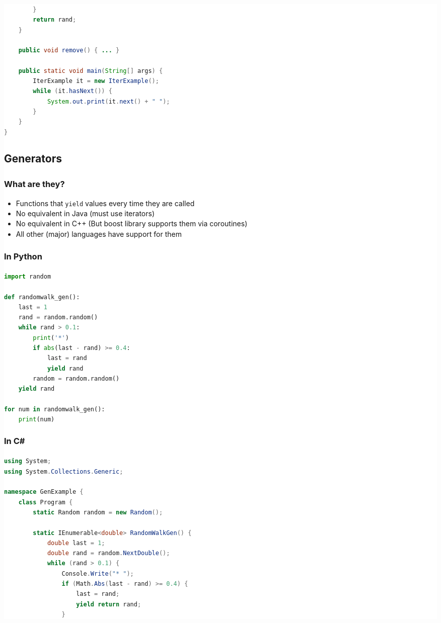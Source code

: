 ```Java
		}
		return rand;
	}

	public void remove() { ... }

	public static void main(String[] args) {
		IterExample it = new IterExample();
		while (it.hasNext()) {
			System.out.print(it.next() + " ");
		}
	}
}
```

## Generators

### What are they?

- Functions that `yield` values every time they are called
- No equivalent in Java (must use iterators)
- No equivalent in C++ (But boost library supports them via coroutines)
- All other (major) languages have support for them

### In Python

```Python
import random

def randomwalk_gen():
	last = 1
	rand = random.random()
	while rand > 0.1:
		print('*')
		if abs(last - rand) >= 0.4:
			last = rand
			yield rand
		random = random.random()
	yield rand

for num in randomwalk_gen():
	print(num)
```

### In C\#

```C#
using System;  
using System.Collections.Generic;

namespace GenExample { 
	class Program {
		static Random random = new Random();

		static IEnumerable<double> RandomWalkGen() { 
			double last = 1;
			double rand = random.NextDouble(); 
			while (rand > 0.1) {
				Console.Write("* ");  
				if (Math.Abs(last - rand) >= 0.4) {
					last = rand;  
					yield return rand;
				}
```